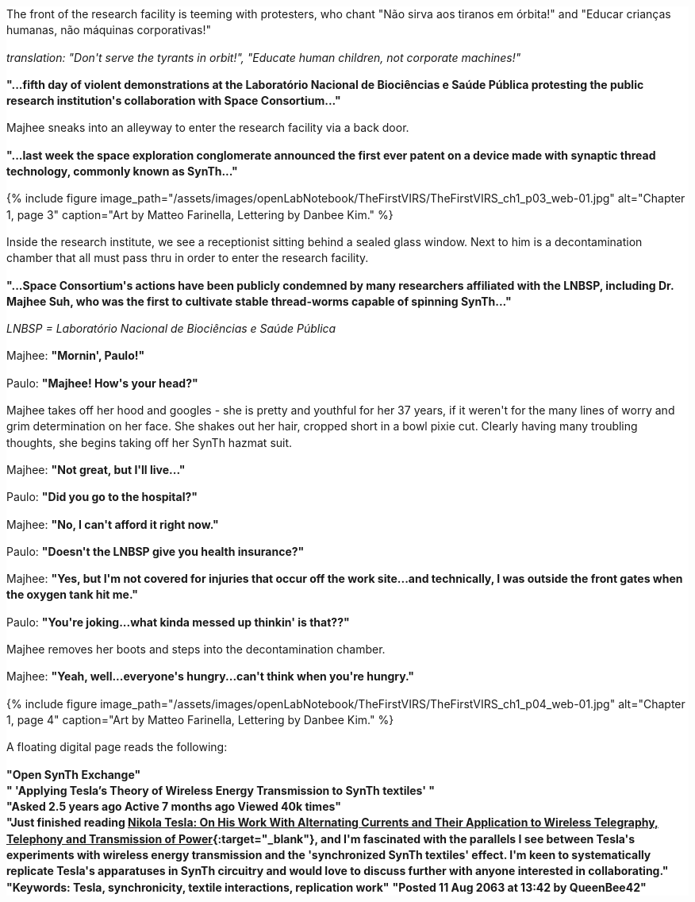 The front of the research facility is teeming with protesters, who chant "Não sirva aos tiranos em órbita!" and "Educar crianças humanas, não máquinas corporativas!"

*translation: "Don't serve the tyrants in orbit!", "Educate human children, not corporate machines!"*

**"...fifth day of violent demonstrations at the Laboratório Nacional de Biociências e Saúde Pública protesting the public research institution's collaboration with Space Consortium..."**

Majhee sneaks into an alleyway to enter the research facility via a back door. 

**"...last week the space exploration conglomerate announced the first ever patent on a device made with synaptic thread technology, commonly known as SynTh..."**

{% include figure image_path="/assets/images/openLabNotebook/TheFirstVIRS/TheFirstVIRS_ch1_p03_web-01.jpg" 
alt="Chapter 1, page 3" caption="Art by Matteo Farinella, Lettering by Danbee Kim." %}

Inside the research institute, we see a receptionist sitting behind a sealed glass window. Next to him is a decontamination chamber that all must pass thru in order to enter the research facility. 

**"...Space Consortium's actions have been publicly condemned by many researchers affiliated with the LNBSP, including Dr. Majhee Suh, who was the first to cultivate stable thread-worms capable of spinning SynTh..."**

*LNBSP = Laboratório Nacional de Biociências e Saúde Pública*

Majhee: **"Mornin', Paulo!"**

Paulo: **"Majhee! How's your head?"**

Majhee takes off her hood and googles - she is pretty and youthful for her 37 years, if it weren't for the many lines of worry and grim determination on her face. She shakes out her hair, cropped short in a bowl pixie cut. Clearly having many troubling thoughts, she begins taking off her SynTh hazmat suit.  

Majhee: **"Not great, but I'll live..."**

Paulo: **"Did you go to the hospital?"**

Majhee: **"No, I can't afford it right now."**

Paulo: **"Doesn't the LNBSP give you health insurance?"**

Majhee: **"Yes, but I'm not covered for injuries that occur off the work site...and technically, I was outside the front gates when the oxygen tank hit me."**

Paulo: **"You're joking...what kinda messed up thinkin' is that??"**

Majhee removes her boots and steps into the decontamination chamber.

Majhee: **"Yeah, well...everyone's hungry...can't think when you're hungry."**

{% include figure image_path="/assets/images/openLabNotebook/TheFirstVIRS/TheFirstVIRS_ch1_p04_web-01.jpg" 
alt="Chapter 1, page 4" caption="Art by Matteo Farinella, Lettering by Danbee Kim." %}

A floating digital page reads the following:

**"Open SynTh Exchange"**  
**" 'Applying Tesla’s Theory of Wireless Energy Transmission to SynTh textiles' "**  
**"Asked 2.5 years ago Active 7 months ago Viewed 40k times"**  
**"Just finished reading [Nikola Tesla: On His Work With Alternating Currents and Their Application to Wireless Telegraphy, Telephony and Transmission of Power](http://www.tfcbooks.com/tesla/nt_on_ac.htm#TOC){:target="_blank"}, and I'm fascinated with the parallels I see between Tesla's experiments with wireless energy transmission and the 'synchronized SynTh textiles' effect. I'm keen to systematically replicate Tesla's apparatuses in SynTh circuitry and would love to discuss further with anyone interested in collaborating."**
**"Keywords: Tesla, synchronicity, textile interactions, replication work"**
**"Posted 11 Aug 2063 at 13:42 by QueenBee42"**
